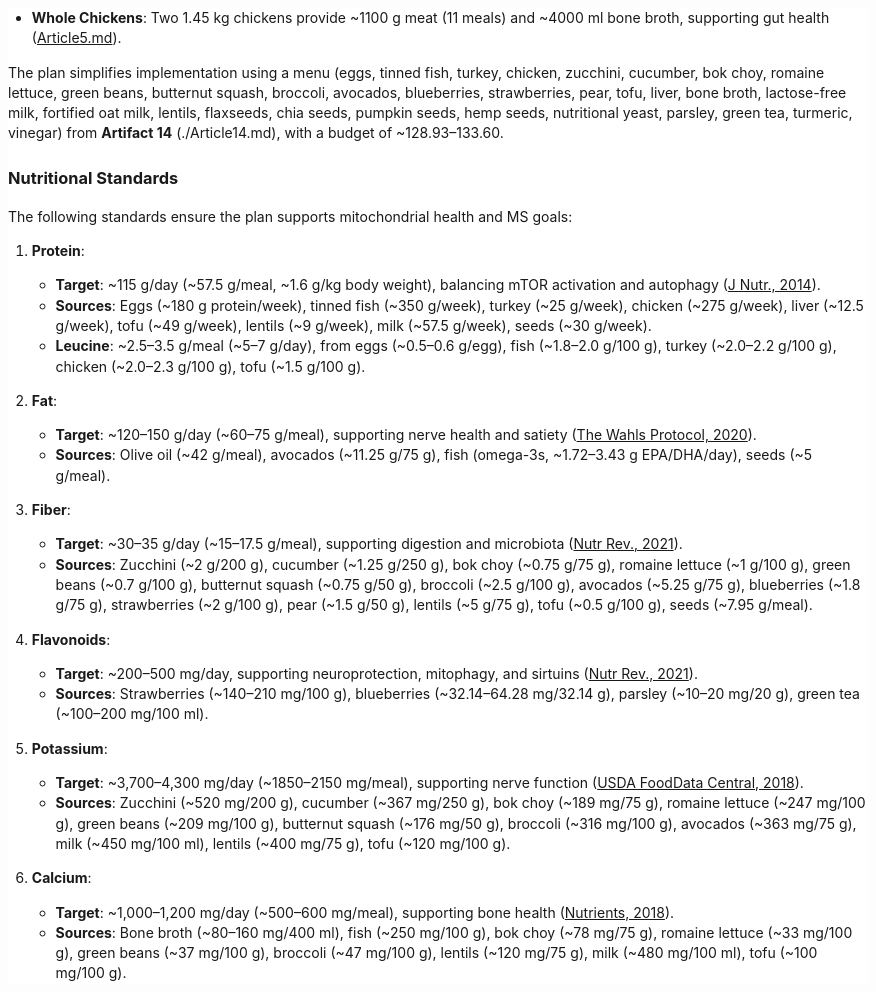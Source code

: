 - **Whole Chickens**: Two 1.45 kg chickens provide ~1100 g meat (11 meals) and ~4000 ml bone broth, supporting gut health ([Article5.md](https://github.com/xAI/Artifact5.md)).

The plan simplifies implementation using a menu (eggs, tinned fish, turkey, chicken, zucchini, cucumber, bok choy, romaine lettuce, green beans, butternut squash, broccoli, avocados, blueberries, strawberries, pear, tofu, liver, bone broth, lactose-free milk, fortified oat milk, lentils, flaxseeds, chia seeds, pumpkin seeds, hemp seeds, nutritional yeast, parsley, green tea, turmeric, vinegar) from **Artifact 14** (./Article14.md), with a budget of ~$128.93–$133.60.

### Nutritional Standards

The following standards ensure the plan supports mitochondrial health and MS goals:

1. **Protein**:
   - **Target**: ~115 g/day (~57.5 g/meal, ~1.6 g/kg body weight), balancing mTOR activation and autophagy ([J Nutr., 2014](https://academic.oup.com/jn/article/34/6/876/4619018)).
   - **Sources**: Eggs (~180 g protein/week), tinned fish (~350 g/week), turkey (~25 g/week), chicken (~275 g/week), liver (~12.5 g/week), tofu (~49 g/week), lentils (~9 g/week), milk (~57.5 g/week), seeds (~30 g/week).
   - **Leucine**: ~2.5–3.5 g/meal (~5–7 g/day), from eggs (~0.5–0.6 g/egg), fish (~1.8–2.0 g/100 g), turkey (~2.0–2.2 g/100 g), chicken (~2.0–2.3 g/100 g), tofu (~1.5 g/100 g).

2. **Fat**:
   - **Target**: ~120–150 g/day (~60–75 g/meal), supporting nerve health and satiety ([The Wahls Protocol, 2020](https://terrywahls.com/)).
   - **Sources**: Olive oil (~42 g/meal), avocados (~11.25 g/75 g), fish (omega-3s, ~1.72–3.43 g EPA/DHA/day), seeds (~5 g/meal).

3. **Fiber**:
   - **Target**: ~30–35 g/day (~15–17.5 g/meal), supporting digestion and microbiota ([Nutr Rev., 2021](https://academic.oup.com/nutritionreviews/article/79/6/672/5897345)).
   - **Sources**: Zucchini (~2 g/200 g), cucumber (~1.25 g/250 g), bok choy (~0.75 g/75 g), romaine lettuce (~1 g/100 g), green beans (~0.7 g/100 g), butternut squash (~0.75 g/50 g), broccoli (~2.5 g/100 g), avocados (~5.25 g/75 g), blueberries (~1.8 g/75 g), strawberries (~2 g/100 g), pear (~1.5 g/50 g), lentils (~5 g/75 g), tofu (~0.5 g/100 g), seeds (~7.95 g/meal).

4. **Flavonoids**:
   - **Target**: ~200–500 mg/day, supporting neuroprotection, mitophagy, and sirtuins ([Nutr Rev., 2021](https://academic.oup.com/nutritionreviews/article/79/6/672/5897345)).
   - **Sources**: Strawberries (~140–210 mg/100 g), blueberries (~32.14–64.28 mg/32.14 g), parsley (~10–20 mg/20 g), green tea (~100–200 mg/100 ml).

5. **Potassium**:
   - **Target**: ~3,700–4,300 mg/day (~1850–2150 mg/meal), supporting nerve function ([USDA FoodData Central, 2018](https://fdc.nal.usda.gov/)).
   - **Sources**: Zucchini (~520 mg/200 g), cucumber (~367 mg/250 g), bok choy (~189 mg/75 g), romaine lettuce (~247 mg/100 g), green beans (~209 mg/100 g), butternut squash (~176 mg/50 g), broccoli (~316 mg/100 g), avocados (~363 mg/75 g), milk (~450 mg/100 ml), lentils (~400 mg/75 g), tofu (~120 mg/100 g).

6. **Calcium**:
   - **Target**: ~1,000–1,200 mg/day (~500–600 mg/meal), supporting bone health ([Nutrients, 2018](https://www.mdpi.com/2072-6643/10/11/1729)).
   - **Sources**: Bone broth (~80–160 mg/400 ml), fish (~250 mg/100 g), bok choy (~78 mg/75 g), romaine lettuce (~33 mg/100 g), green beans (~37 mg/100 g), broccoli (~47 mg/100 g), lentils (~120 mg/75 g), milk (~480 mg/100 ml), tofu (~100 mg/100 g).
